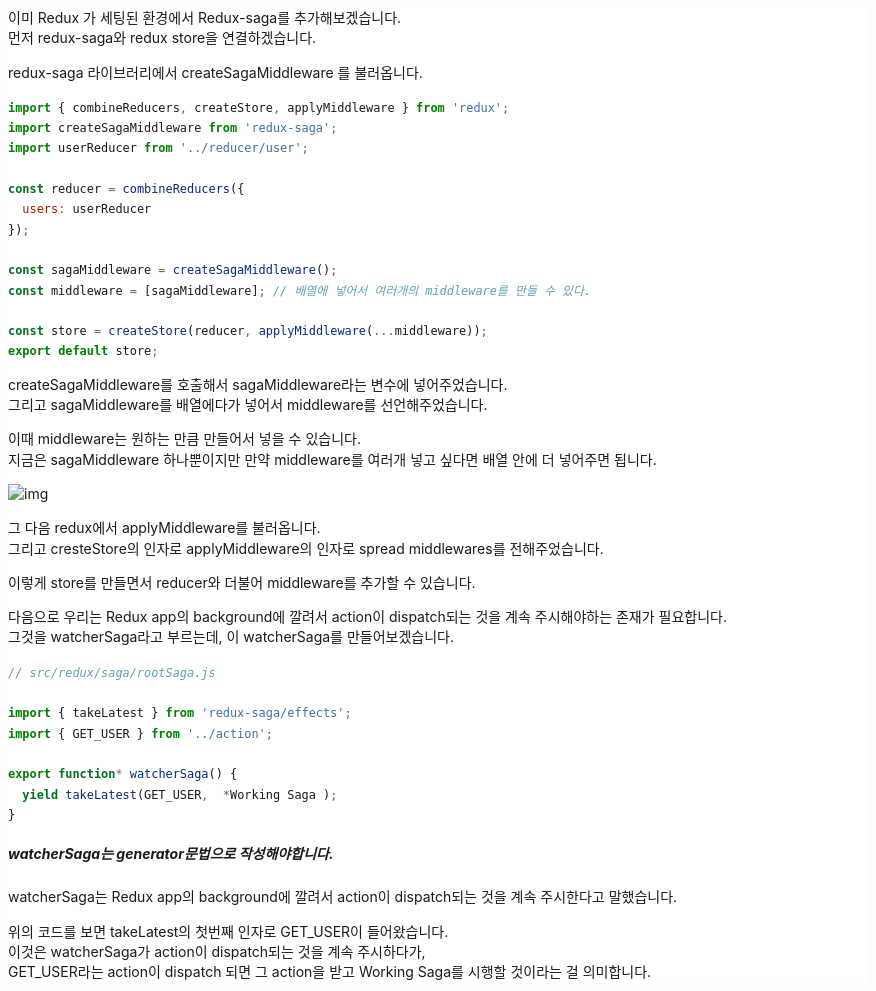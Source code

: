 이미 Redux 가 세팅된 환경에서 Redux-saga를 추가해보겠습니다.   
먼저 redux-saga와 redux store을 연결하겠습니다.   

redux-saga 라이브러리에서 createSagaMiddleware 를 불러옵니다.   

```javascript
import { combineReducers, createStore, applyMiddleware } from 'redux';
import createSagaMiddleware from 'redux-saga';
import userReducer from '../reducer/user';

const reducer = combineReducers({
  users: userReducer
});

const sagaMiddleware = createSagaMiddleware();
const middleware = [sagaMiddleware]; // 배열에 넣어서 여러개의 middleware를 만들 수 있다.

const store = createStore(reducer, applyMiddleware(...middleware));
export default store;
```
createSagaMiddleware를 호출해서 sagaMiddleware라는 변수에 넣어주었습니다.   
그리고 sagaMiddleware를 배열에다가 넣어서 middleware를 선언해주었습니다.   

이때 middleware는 원하는 만큼 만들어서 넣을 수 있습니다.   
지금은 sagaMiddleware 하나뿐이지만 만약 middleware를 여러개 넣고 싶다면 배열 안에 더 넣어주면 됩니다.   

![img](https://user-images.githubusercontent.com/53216594/115148016-ab0a8a80-a098-11eb-9e2d-e1a3f3856f2a.png)

그 다음 redux에서 applyMiddleware를 불러옵니다.   
그리고 cresteStore의 인자로 applyMiddleware의 인자로 spread middlewares를 전해주었습니다.   

이렇게 store를 만들면서 reducer와 더불어 middleware를 추가할 수 있습니다.   



다음으로 우리는 Redux app의 background에 깔려서 action이 dispatch되는 것을 계속 주시해야하는 존재가 필요합니다.   
그것을 watcherSaga라고 부르는데, 이 watcherSaga를 만들어보겠습니다.   


```javascript
// src/redux/saga/rootSaga.js

import { takeLatest } from 'redux-saga/effects';
import { GET_USER } from '../action';

export function* watcherSaga() {
  yield takeLatest(GET_USER,  *Working Saga );
}
```

##### watcherSaga는 generator문법으로 작성해야합니다.   
watcherSaga는 Redux app의 background에 깔려서 action이 dispatch되는 것을 계속 주시한다고 말했습니다.   

위의 코드를 보면 takeLatest의 첫번째 인자로 GET_USER이 들어왔습니다.   
이것은 watcherSaga가 action이 dispatch되는 것을 계속 주시하다가,   
GET_USER라는 action이 dispatch 되면 그 action을 받고 Working Saga를 시행할 것이라는 걸 의미합니다.   
